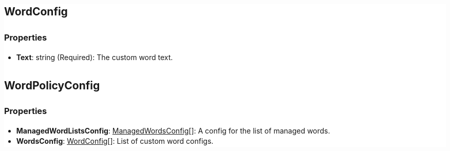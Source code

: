 ## WordConfig
### Properties
* **Text**: string (Required): The custom word text.

## WordPolicyConfig
### Properties
* **ManagedWordListsConfig**: [ManagedWordsConfig](#managedwordsconfig)[]: A config for the list of managed words.
* **WordsConfig**: [WordConfig](#wordconfig)[]: List of custom word configs.

